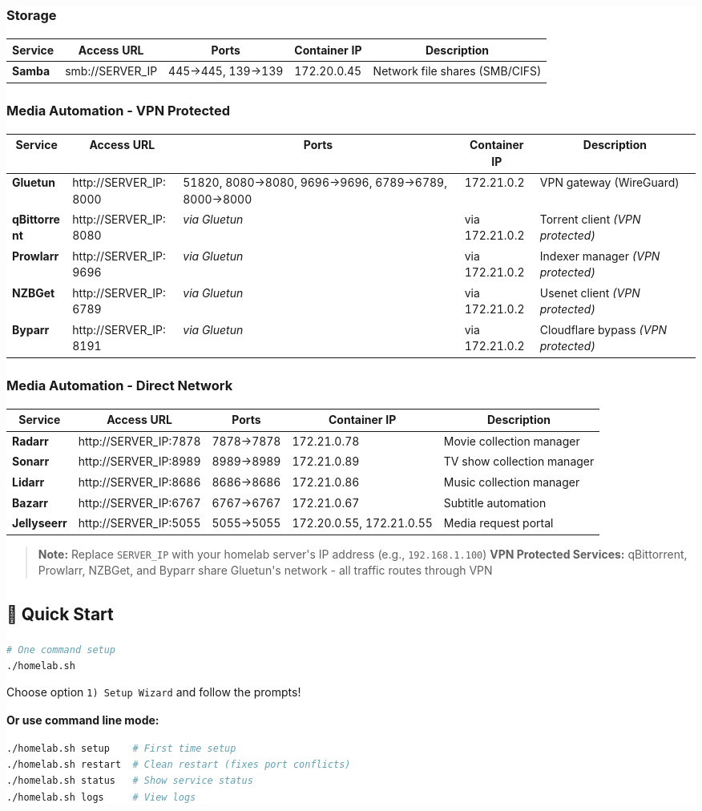 ### Storage
| Service | Access URL | Ports | Container IP | Description |
|---------|-----------|-------|--------------|-------------|
| **Samba** | smb://SERVER_IP | 445→445, 139→139 | 172.20.0.45 | Network file shares (SMB/CIFS) |

### Media Automation - VPN Protected
| Service | Access URL | Ports | Container IP | Description |
|---------|-----------|-------|--------------|-------------|
| **Gluetun** | http://SERVER_IP:8000 | 51820, 8080→8080, 9696→9696, 6789→6789, 8000→8000 | 172.21.0.2 | VPN gateway (WireGuard) |
| **qBittorrent** | http://SERVER_IP:8080 | *via Gluetun* | via 172.21.0.2 | Torrent client *(VPN protected)* |
| **Prowlarr** | http://SERVER_IP:9696 | *via Gluetun* | via 172.21.0.2 | Indexer manager *(VPN protected)* |
| **NZBGet** | http://SERVER_IP:6789 | *via Gluetun* | via 172.21.0.2 | Usenet client *(VPN protected)* |
| **Byparr** | http://SERVER_IP:8191 | *via Gluetun* | via 172.21.0.2 | Cloudflare bypass *(VPN protected)* |

### Media Automation - Direct Network
| Service | Access URL | Ports | Container IP | Description |
|---------|-----------|-------|--------------|-------------|
| **Radarr** | http://SERVER_IP:7878 | 7878→7878 | 172.21.0.78 | Movie collection manager |
| **Sonarr** | http://SERVER_IP:8989 | 8989→8989 | 172.21.0.89 | TV show collection manager |
| **Lidarr** | http://SERVER_IP:8686 | 8686→8686 | 172.21.0.86 | Music collection manager |
| **Bazarr** | http://SERVER_IP:6767 | 6767→6767 | 172.21.0.67 | Subtitle automation |
| **Jellyseerr** | http://SERVER_IP:5055 | 5055→5055 | 172.20.0.55, 172.21.0.55 | Media request portal |

> **Note:** Replace `SERVER_IP` with your homelab server's IP address (e.g., `192.168.1.100`)
> **VPN Protected Services:** qBittorrent, Prowlarr, NZBGet, and Byparr share Gluetun's network - all traffic routes through VPN

## 🚀 Quick Start

```bash
# One command setup
./homelab.sh
```

Choose option `1) Setup Wizard` and follow the prompts!

**Or use command line mode:**

```bash
./homelab.sh setup    # First time setup
./homelab.sh restart  # Clean restart (fixes port conflicts)
./homelab.sh status   # Show service status
./homelab.sh logs     # View logs
```

